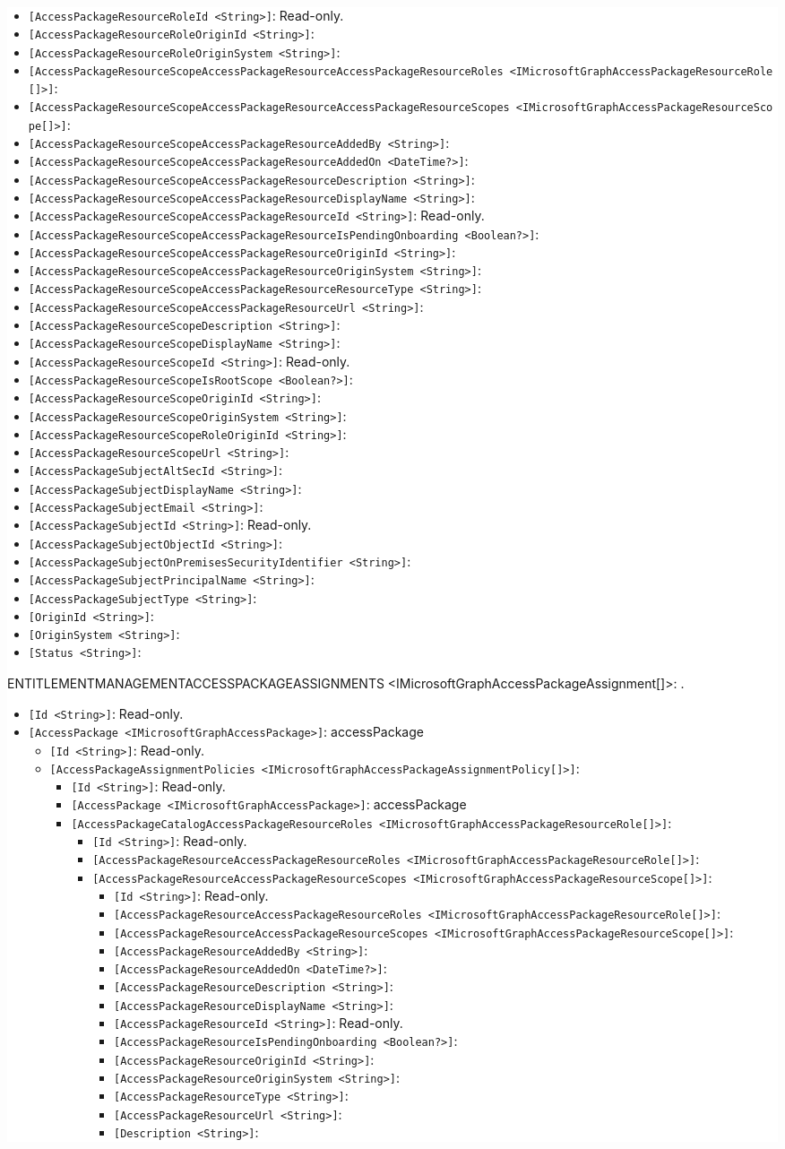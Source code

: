   - `[AccessPackageResourceRoleId <String>]`: Read-only.
  - `[AccessPackageResourceRoleOriginId <String>]`: 
  - `[AccessPackageResourceRoleOriginSystem <String>]`: 
  - `[AccessPackageResourceScopeAccessPackageResourceAccessPackageResourceRoles <IMicrosoftGraphAccessPackageResourceRole[]>]`: 
  - `[AccessPackageResourceScopeAccessPackageResourceAccessPackageResourceScopes <IMicrosoftGraphAccessPackageResourceScope[]>]`: 
  - `[AccessPackageResourceScopeAccessPackageResourceAddedBy <String>]`: 
  - `[AccessPackageResourceScopeAccessPackageResourceAddedOn <DateTime?>]`: 
  - `[AccessPackageResourceScopeAccessPackageResourceDescription <String>]`: 
  - `[AccessPackageResourceScopeAccessPackageResourceDisplayName <String>]`: 
  - `[AccessPackageResourceScopeAccessPackageResourceId <String>]`: Read-only.
  - `[AccessPackageResourceScopeAccessPackageResourceIsPendingOnboarding <Boolean?>]`: 
  - `[AccessPackageResourceScopeAccessPackageResourceOriginId <String>]`: 
  - `[AccessPackageResourceScopeAccessPackageResourceOriginSystem <String>]`: 
  - `[AccessPackageResourceScopeAccessPackageResourceResourceType <String>]`: 
  - `[AccessPackageResourceScopeAccessPackageResourceUrl <String>]`: 
  - `[AccessPackageResourceScopeDescription <String>]`: 
  - `[AccessPackageResourceScopeDisplayName <String>]`: 
  - `[AccessPackageResourceScopeId <String>]`: Read-only.
  - `[AccessPackageResourceScopeIsRootScope <Boolean?>]`: 
  - `[AccessPackageResourceScopeOriginId <String>]`: 
  - `[AccessPackageResourceScopeOriginSystem <String>]`: 
  - `[AccessPackageResourceScopeRoleOriginId <String>]`: 
  - `[AccessPackageResourceScopeUrl <String>]`: 
  - `[AccessPackageSubjectAltSecId <String>]`: 
  - `[AccessPackageSubjectDisplayName <String>]`: 
  - `[AccessPackageSubjectEmail <String>]`: 
  - `[AccessPackageSubjectId <String>]`: Read-only.
  - `[AccessPackageSubjectObjectId <String>]`: 
  - `[AccessPackageSubjectOnPremisesSecurityIdentifier <String>]`: 
  - `[AccessPackageSubjectPrincipalName <String>]`: 
  - `[AccessPackageSubjectType <String>]`: 
  - `[OriginId <String>]`: 
  - `[OriginSystem <String>]`: 
  - `[Status <String>]`: 

ENTITLEMENTMANAGEMENTACCESSPACKAGEASSIGNMENTS <IMicrosoftGraphAccessPackageAssignment[]>: .
  - `[Id <String>]`: Read-only.
  - `[AccessPackage <IMicrosoftGraphAccessPackage>]`: accessPackage
    - `[Id <String>]`: Read-only.
    - `[AccessPackageAssignmentPolicies <IMicrosoftGraphAccessPackageAssignmentPolicy[]>]`: 
      - `[Id <String>]`: Read-only.
      - `[AccessPackage <IMicrosoftGraphAccessPackage>]`: accessPackage
      - `[AccessPackageCatalogAccessPackageResourceRoles <IMicrosoftGraphAccessPackageResourceRole[]>]`: 
        - `[Id <String>]`: Read-only.
        - `[AccessPackageResourceAccessPackageResourceRoles <IMicrosoftGraphAccessPackageResourceRole[]>]`: 
        - `[AccessPackageResourceAccessPackageResourceScopes <IMicrosoftGraphAccessPackageResourceScope[]>]`: 
          - `[Id <String>]`: Read-only.
          - `[AccessPackageResourceAccessPackageResourceRoles <IMicrosoftGraphAccessPackageResourceRole[]>]`: 
          - `[AccessPackageResourceAccessPackageResourceScopes <IMicrosoftGraphAccessPackageResourceScope[]>]`: 
          - `[AccessPackageResourceAddedBy <String>]`: 
          - `[AccessPackageResourceAddedOn <DateTime?>]`: 
          - `[AccessPackageResourceDescription <String>]`: 
          - `[AccessPackageResourceDisplayName <String>]`: 
          - `[AccessPackageResourceId <String>]`: Read-only.
          - `[AccessPackageResourceIsPendingOnboarding <Boolean?>]`: 
          - `[AccessPackageResourceOriginId <String>]`: 
          - `[AccessPackageResourceOriginSystem <String>]`: 
          - `[AccessPackageResourceType <String>]`: 
          - `[AccessPackageResourceUrl <String>]`: 
          - `[Description <String>]`: 